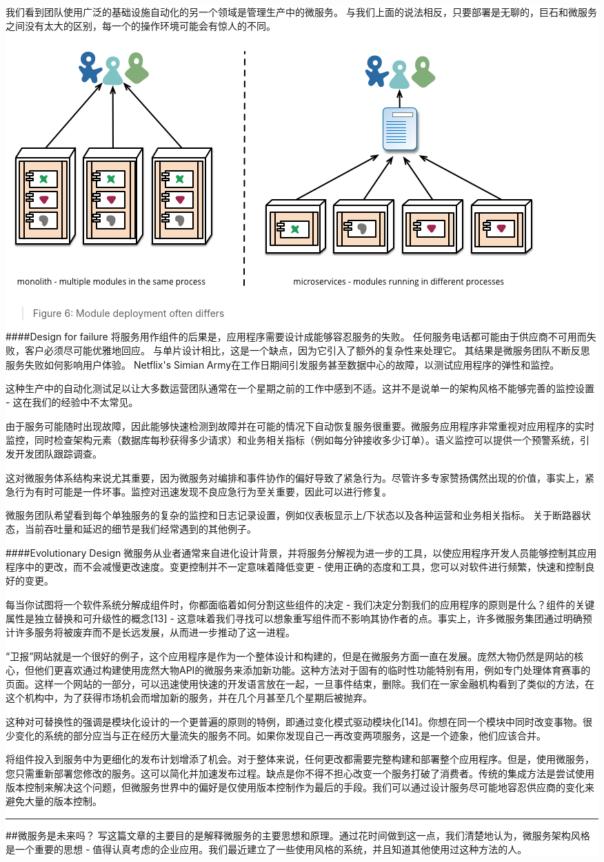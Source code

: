 我们看到团队使用广泛的基础设施自动化的另一个领域是管理生产中的微服务。 与我们上面的说法相反，只要部署是无聊的，巨石和微服务之间没有太大的区别，每一个的操作环境可能会有惊人的不同。

![](https://raw.githubusercontent.com/misselvexu/misselvexu.github.io/master/img/in-post/microservices/micro-deployment.png)
>Figure 6: Module deployment often differs

####Design for failure
将服务用作组件的后果是，应用程序需要设计成能够容忍服务的失败。 任何服务电话都可能由于供应商不可用而失败，客户必须尽可能优雅地回应。 与单片设计相比，这是一个缺点，因为它引入了额外的复杂性来处理它。 其结果是微服务团队不断反思服务失败如何影响用户体验。 Netflix's Simian Army在工作日期间引发服务甚至数据中心的故障，以测试应用程序的弹性和监控。

这种生产中的自动化测试足以让大多数运营团队通常在一个星期之前的工作中感到不适。这并不是说单一的架构风格不能够完善的监控设置 - 这在我们的经验中不太常见。

由于服务可能随时出现故障，因此能够快速检测到故障并在可能的情况下自动恢复服务很重要。微服务应用程序非常重视对应用程序的实时监控，同时检查架构元素（数据库每秒获得多少请求）和业务相关指标（例如每分钟接收多少订单）。语义监控可以提供一个预警系统，引发开发团队跟踪调查。

这对微服务体系结构来说尤其重要，因为微服务对编排和事件协作的偏好导致了紧急行为。尽管许多专家赞扬偶然出现的价值，事实上，紧急行为有时可能是一件坏事。监控对迅速发现不良应急行为至关重要，因此可以进行修复。

微服务团队希望看到每个单独服务的复杂的监控和日志记录设置，例如仪表板显示上/下状态以及各种运营和业务相关指标。 关于断路器状态，当前吞吐量和延迟的细节是我们经常遇到的其他例子。

####Evolutionary Design
微服务从业者通常来自进化设计背景，并将服务分解视为进一步的工具，以使应用程序开发人员能够控制其应用程序中的更改，而不会减慢更改速度。变更控制并不一定意味着降低变更 - 使用正确的态度和工具，您可以对软件进行频繁，快速和控制良好的变更。

每当你试图将一个软件系统分解成组件时，你都面临着如何分割这些组件的决定 - 我们决定分割我们的应用程序的原则是什么？组件的关键属性是独立替换和可升级性的概念[13] - 这意味着我们寻找可以想象重写组件而不影响其协作者的点。事实上，许多微服务集团通过明确预计许多服务将被废弃而不是长远发展，从而进一步推动了这一进程。

“卫报”网站就是一个很好的例子，这个应用程序是作为一个整体设计和构建的，但是在微服务方面一直在发展。庞然大物仍然是网站的核心，但他们更喜欢通过构建使用庞然大物API的微服务来添加新功能。这种方法对于固有的临时性功能特别有用，例如专门处理体育赛事的页面。这样一个网站的一部分，可以迅速使用快速的开发语言放在一起，一旦事件结束，删除。我们在一家金融机构看到了类似的方法，在这个机构中，为了获得市场机会而增加新的服务，并在几个月甚至几个星期后被抛弃。

这种对可替换性的强调是模块化设计的一个更普遍的原则的特例，即通过变化模式驱动模块化[14]。你想在同一个模块中同时改变事物。很少变化的系统的部分应当与正在经历大量流失的服务不同。如果你发现自己一再改变两项服务，这是一个迹象，他们应该合并。

将组件投入到服务中为更细化的发布计划增添了机会。对于整体来说，任何更改都需要完整构建和部署整个应用程序。但是，使用微服务，您只需重新部署您修改的服务。这可以简化并加速发布过程。缺点是你不得不担心改变一个服务打破了消费者。传统的集成方法是尝试使用版本控制来解决这个问题，但微服务世界中的偏好是仅使用版本控制作为最后的手段。我们可以通过设计服务尽可能地容忍供应商的变化来避免大量的版本控制。


-------
##微服务是未来吗？
写这篇文章的主要目的是解释微服务的主要思想和原理。通过花时间做到这一点，我们清楚地认为，微服务架构风格是一个重要的思想 - 值得认真考虑的企业应用。我们最近建立了一些使用风格的系统，并且知道其他使用过这种方法的人。
